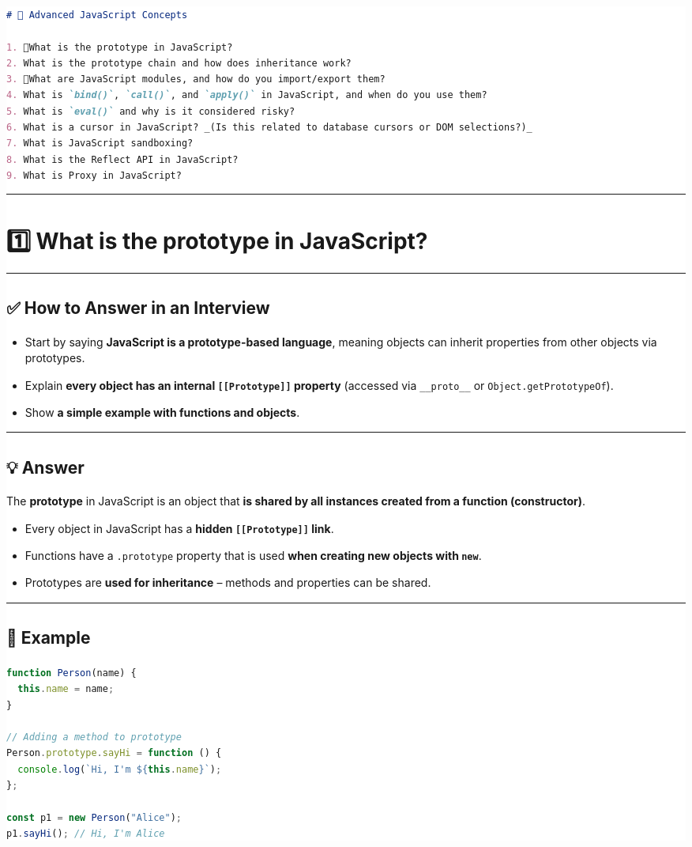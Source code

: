 
```markdown
# 🧪 Advanced JavaScript Concepts

1. 🌟What is the prototype in JavaScript?  
2. What is the prototype chain and how does inheritance work?  
3. 🌟What are JavaScript modules, and how do you import/export them?  
4. What is `bind()`, `call()`, and `apply()` in JavaScript, and when do you use them?  
5. What is `eval()` and why is it considered risky?  
6. What is a cursor in JavaScript? _(Is this related to database cursors or DOM selections?)_  
7. What is JavaScript sandboxing?
8. What is the Reflect API in JavaScript?
9. What is Proxy in JavaScript?
```

--------------------------------------------------------------------------
# **1️⃣ What is the prototype in JavaScript?**

---

## ✅ **How to Answer in an Interview**

- Start by saying **JavaScript is a prototype-based language**, meaning objects can inherit properties from other objects via prototypes.
    
- Explain **every object has an internal `[[Prototype]]` property** (accessed via `__proto__` or `Object.getPrototypeOf`).
    
- Show **a simple example with functions and objects**.
    

---

## 💡 **Answer**

The **prototype** in JavaScript is an object that **is shared by all instances created from a function (constructor)**.

- Every object in JavaScript has a **hidden `[[Prototype]]` link**.
    
- Functions have a `.prototype` property that is used **when creating new objects with `new`**.
    
- Prototypes are **used for inheritance** – methods and properties can be shared.
    

---

## 🧩 **Example**

```js
function Person(name) {
  this.name = name;
}

// Adding a method to prototype
Person.prototype.sayHi = function () {
  console.log(`Hi, I'm ${this.name}`);
};

const p1 = new Person("Alice");
p1.sayHi(); // Hi, I'm Alice
```
